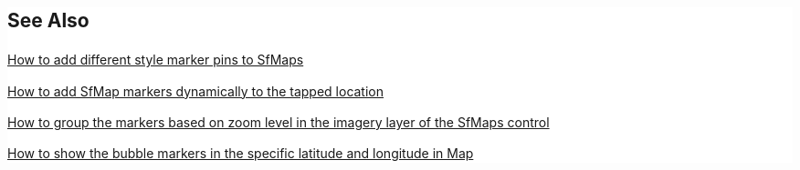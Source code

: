 ## See Also

[How to add different style marker pins to SfMaps](https://www.syncfusion.com/kb/11372/how-to-add-different-style-marker-pins-to-xamarin-forms-maps-sfmaps)

[How to add SfMap markers dynamically to the tapped location](https://www.syncfusion.com/kb/10550/how-to-add-map-markers-dynamically-to-the-tapped-location)

[How to group the markers based on zoom level in the imagery layer of the SfMaps control](https://www.syncfusion.com/kb/10200/how-to-group-the-markers-based-on-zoom-level-in-the-imagery-layer-of-the-sfmaps-control)

[How to show the bubble markers in the specific latitude and longitude in Map](https://www.syncfusion.com/kb/11910/how-to-show-the-bubble-markers-in-the-specific-latitude-and-longitude-in-xamarin-forms-map)